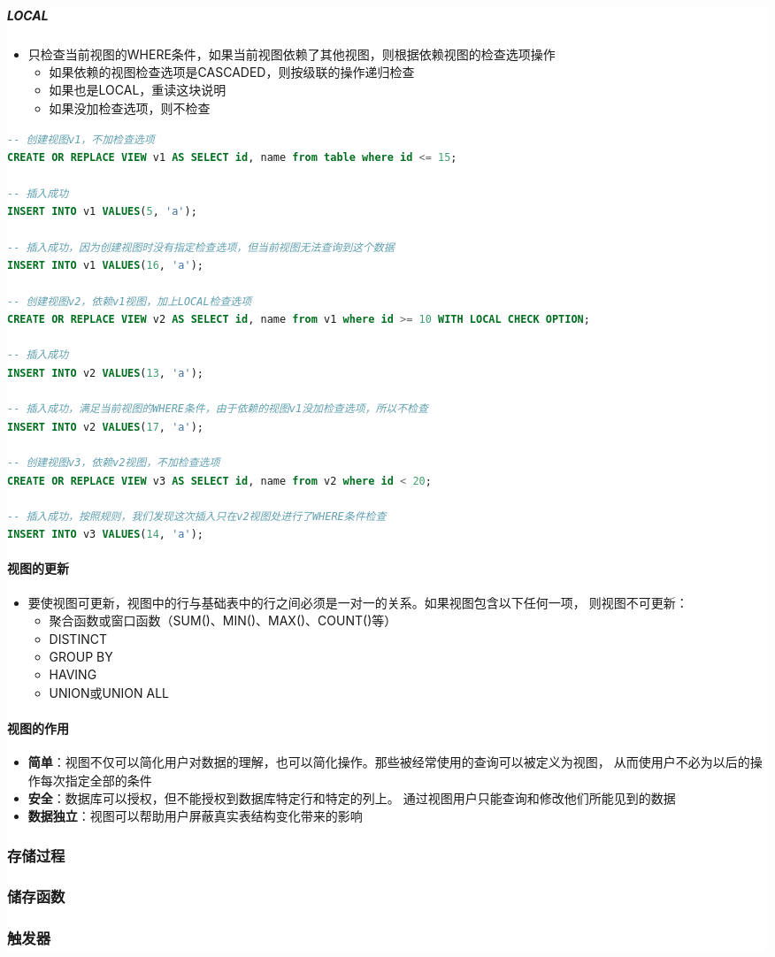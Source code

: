 ##### LOCAL

* 只检查当前视图的WHERE条件，如果当前视图依赖了其他视图，则根据依赖视图的检查选项操作
    * 如果依赖的视图检查选项是CASCADED，则按级联的操作递归检查
    * 如果也是LOCAL，重读这块说明
    * 如果没加检查选项，则不检查

```sql
-- 创建视图v1，不加检查选项
CREATE OR REPLACE VIEW v1 AS SELECT id, name from table where id <= 15;

-- 插入成功
INSERT INTO v1 VALUES(5, 'a');

-- 插入成功，因为创建视图时没有指定检查选项，但当前视图无法查询到这个数据
INSERT INTO v1 VALUES(16, 'a');

-- 创建视图v2，依赖v1视图，加上LOCAL检查选项
CREATE OR REPLACE VIEW v2 AS SELECT id, name from v1 where id >= 10 WITH LOCAL CHECK OPTION;

-- 插入成功
INSERT INTO v2 VALUES(13, 'a');

-- 插入成功，满足当前视图的WHERE条件，由于依赖的视图v1没加检查选项，所以不检查
INSERT INTO v2 VALUES(17, 'a');

-- 创建视图v3，依赖v2视图，不加检查选项
CREATE OR REPLACE VIEW v3 AS SELECT id, name from v2 where id < 20;

-- 插入成功，按照规则，我们发现这次插入只在v2视图处进行了WHERE条件检查
INSERT INTO v3 VALUES(14, 'a');
```

#### 视图的更新

* 要使视图可更新，视图中的行与基础表中的行之间必须是一对一的关系。如果视图包含以下任何一项，
则视图不可更新：
    * 聚合函数或窗口函数（SUM()、MIN()、MAX()、COUNT()等）
    * DISTINCT
    * GROUP BY
    * HAVING
    * UNION或UNION ALL

#### 视图的作用

* **简单**：视图不仅可以简化用户对数据的理解，也可以简化操作。那些被经常使用的查询可以被定义为视图，
从而使用户不必为以后的操作每次指定全部的条件
* **安全**：数据库可以授权，但不能授权到数据库特定行和特定的列上。
通过视图用户只能查询和修改他们所能见到的数据
* **数据独立**：视图可以帮助用户屏蔽真实表结构变化带来的影响




### 存储过程
### 储存函数
### 触发器
